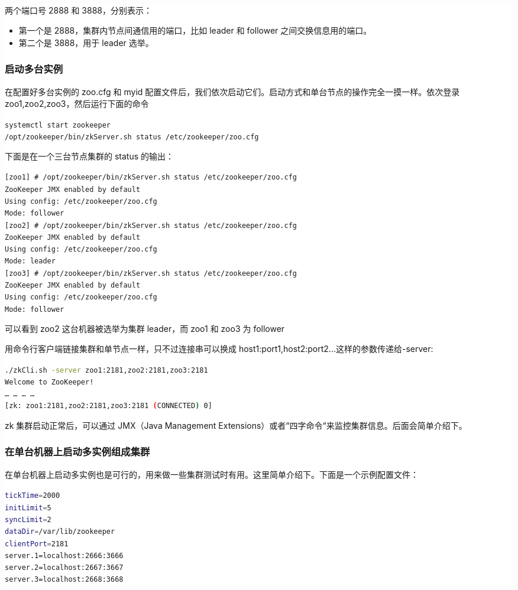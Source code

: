 两个端口号 2888 和 3888，分别表示：

- 第一个是 2888，集群内节点间通信用的端口，比如 leader 和 follower 之间交换信息用的端口。
- 第二个是 3888，用于 leader 选举。

### 启动多台实例

在配置好多台实例的 zoo.cfg 和 myid 配置文件后，我们依次启动它们。启动方式和单台节点的操作完全一摸一样。依次登录 zoo1,zoo2,zoo3，然后运行下面的命令

```bash
systemctl start zookeeper
/opt/zookeeper/bin/zkServer.sh status /etc/zookeeper/zoo.cfg
```

下面是在一个三台节点集群的 status 的输出：

```txt
[zoo1] # /opt/zookeeper/bin/zkServer.sh status /etc/zookeeper/zoo.cfg
ZooKeeper JMX enabled by default
Using config: /etc/zookeeper/zoo.cfg
Mode: follower
[zoo2] # /opt/zookeeper/bin/zkServer.sh status /etc/zookeeper/zoo.cfg
ZooKeeper JMX enabled by default
Using config: /etc/zookeeper/zoo.cfg
Mode: leader
[zoo3] # /opt/zookeeper/bin/zkServer.sh status /etc/zookeeper/zoo.cfg
ZooKeeper JMX enabled by default
Using config: /etc/zookeeper/zoo.cfg
Mode: follower
```

可以看到 zoo2 这台机器被选举为集群 leader，而 zoo1 和 zoo3 为 follower

用命令行客户端链接集群和单节点一样，只不过连接串可以换成 host1:port1,host2:port2...这样的参数传递给-server:


```bash
./zkCli.sh -server zoo1:2181,zoo2:2181,zoo3:2181
Welcome to ZooKeeper!
… … … …
[zk: zoo1:2181,zoo2:2181,zoo3:2181 (CONNECTED) 0]
```

zk 集群启动正常后，可以通过 JMX（Java Management Extensions）或者“四字命令“来监控集群信息。后面会简单介绍下。

### 在单台机器上启动多实例组成集群

在单台机器上启动多实例也是可行的，用来做一些集群测试时有用。这里简单介绍下。下面是一个示例配置文件：

```bash
tickTime=2000
initLimit=5
syncLimit=2
dataDir=/var/lib/zookeeper
clientPort=2181
server.1=localhost:2666:3666
server.2=localhost:2667:3667
server.3=localhost:2668:3668
```
